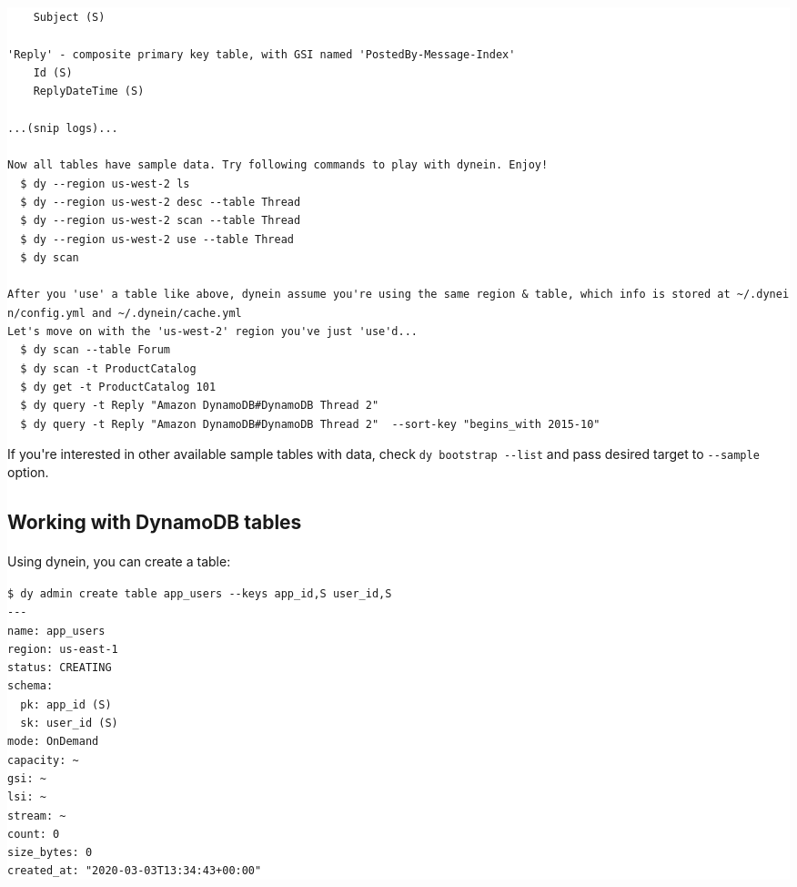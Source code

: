 ```
    Subject (S)

'Reply' - composite primary key table, with GSI named 'PostedBy-Message-Index'
    Id (S)
    ReplyDateTime (S)

...(snip logs)...

Now all tables have sample data. Try following commands to play with dynein. Enjoy!
  $ dy --region us-west-2 ls
  $ dy --region us-west-2 desc --table Thread
  $ dy --region us-west-2 scan --table Thread
  $ dy --region us-west-2 use --table Thread
  $ dy scan

After you 'use' a table like above, dynein assume you're using the same region & table, which info is stored at ~/.dynein/config.yml and ~/.dynein/cache.yml
Let's move on with the 'us-west-2' region you've just 'use'd...
  $ dy scan --table Forum
  $ dy scan -t ProductCatalog
  $ dy get -t ProductCatalog 101
  $ dy query -t Reply "Amazon DynamoDB#DynamoDB Thread 2"
  $ dy query -t Reply "Amazon DynamoDB#DynamoDB Thread 2"  --sort-key "begins_with 2015-10"
```

If you're interested in other available sample tables with data, check `dy bootstrap --list` and pass desired target to `--sample` option.


## Working with DynamoDB tables

Using dynein, you can create a table:

```
$ dy admin create table app_users --keys app_id,S user_id,S
---
name: app_users
region: us-east-1
status: CREATING
schema:
  pk: app_id (S)
  sk: user_id (S)
mode: OnDemand
capacity: ~
gsi: ~
lsi: ~
stream: ~
count: 0
size_bytes: 0
created_at: "2020-03-03T13:34:43+00:00"
```
